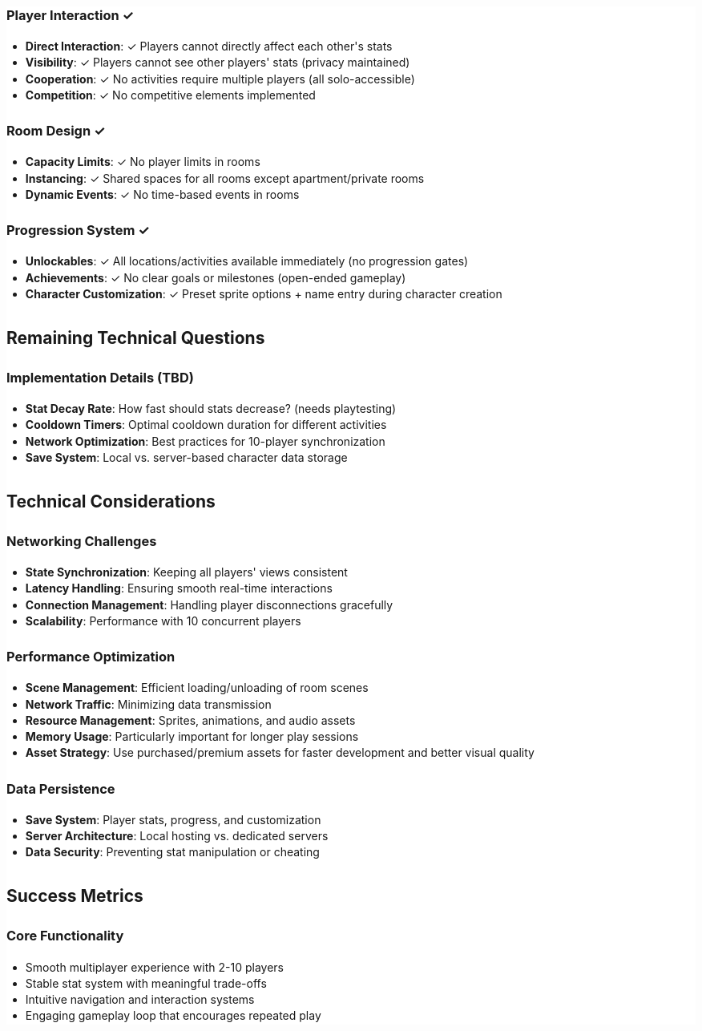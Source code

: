 ### Player Interaction ✓
- **Direct Interaction**: ✓ Players cannot directly affect each other's stats
- **Visibility**: ✓ Players cannot see other players' stats (privacy maintained)
- **Cooperation**: ✓ No activities require multiple players (all solo-accessible)
- **Competition**: ✓ No competitive elements implemented

### Room Design ✓
- **Capacity Limits**: ✓ No player limits in rooms
- **Instancing**: ✓ Shared spaces for all rooms except apartment/private rooms
- **Dynamic Events**: ✓ No time-based events in rooms

### Progression System ✓
- **Unlockables**: ✓ All locations/activities available immediately (no progression gates)
- **Achievements**: ✓ No clear goals or milestones (open-ended gameplay)
- **Character Customization**: ✓ Preset sprite options + name entry during character creation

## Remaining Technical Questions

### Implementation Details (TBD)
- **Stat Decay Rate**: How fast should stats decrease? (needs playtesting)
- **Cooldown Timers**: Optimal cooldown duration for different activities
- **Network Optimization**: Best practices for 10-player synchronization
- **Save System**: Local vs. server-based character data storage

## Technical Considerations

### Networking Challenges
- **State Synchronization**: Keeping all players' views consistent
- **Latency Handling**: Ensuring smooth real-time interactions
- **Connection Management**: Handling player disconnections gracefully
- **Scalability**: Performance with 10 concurrent players

### Performance Optimization
- **Scene Management**: Efficient loading/unloading of room scenes
- **Network Traffic**: Minimizing data transmission
- **Resource Management**: Sprites, animations, and audio assets
- **Memory Usage**: Particularly important for longer play sessions
- **Asset Strategy**: Use purchased/premium assets for faster development and better visual quality

### Data Persistence
- **Save System**: Player stats, progress, and customization
- **Server Architecture**: Local hosting vs. dedicated servers
- **Data Security**: Preventing stat manipulation or cheating

## Success Metrics

### Core Functionality
- Smooth multiplayer experience with 2-10 players
- Stable stat system with meaningful trade-offs
- Intuitive navigation and interaction systems
- Engaging gameplay loop that encourages repeated play
